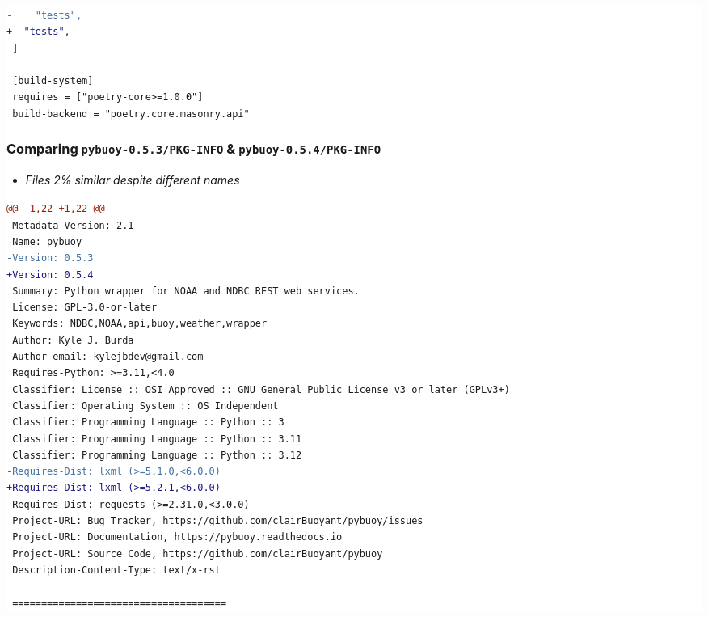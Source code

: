 ```diff
-    "tests",
+  "tests",
 ]
 
 [build-system]
 requires = ["poetry-core>=1.0.0"]
 build-backend = "poetry.core.masonry.api"
```

### Comparing `pybuoy-0.5.3/PKG-INFO` & `pybuoy-0.5.4/PKG-INFO`

 * *Files 2% similar despite different names*

```diff
@@ -1,22 +1,22 @@
 Metadata-Version: 2.1
 Name: pybuoy
-Version: 0.5.3
+Version: 0.5.4
 Summary: Python wrapper for NOAA and NDBC REST web services.
 License: GPL-3.0-or-later
 Keywords: NDBC,NOAA,api,buoy,weather,wrapper
 Author: Kyle J. Burda
 Author-email: kylejbdev@gmail.com
 Requires-Python: >=3.11,<4.0
 Classifier: License :: OSI Approved :: GNU General Public License v3 or later (GPLv3+)
 Classifier: Operating System :: OS Independent
 Classifier: Programming Language :: Python :: 3
 Classifier: Programming Language :: Python :: 3.11
 Classifier: Programming Language :: Python :: 3.12
-Requires-Dist: lxml (>=5.1.0,<6.0.0)
+Requires-Dist: lxml (>=5.2.1,<6.0.0)
 Requires-Dist: requests (>=2.31.0,<3.0.0)
 Project-URL: Bug Tracker, https://github.com/clairBuoyant/pybuoy/issues
 Project-URL: Documentation, https://pybuoy.readthedocs.io
 Project-URL: Source Code, https://github.com/clairBuoyant/pybuoy
 Description-Content-Type: text/x-rst
 
 =====================================
```

